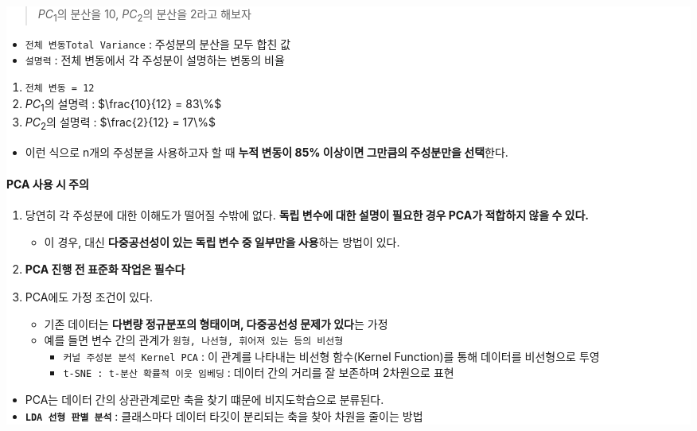 > $PC_1$의 분산을 10, $PC_2$의 분산을 2라고 해보자

- `전체 변동Total Variance` : 주성분의 분산을 모두 합친 값
- `설명력` : 전체 변동에서 각 주성분이 설명하는 변동의 비율

1. `전체 변동 = 12`
2. $PC_1$의 설명력 : $\frac{10}{12} = 83\%$
3. $PC_2$의 설명력 : $\frac{2}{12} = 17\%$

- 이런 식으로 n개의 주성분을 사용하고자 할 때 **누적 변동이 85% 이상이면 그만큼의 주성분만을 선택**한다.

#### PCA 사용 시 주의
1. 당연히 각 주성분에 대한 이해도가 떨어질 수밖에 없다. **독립 변수에 대한 설명이 필요한 경우 PCA가 적합하지 않을 수 있다.** 
	- 이 경우, 대신 **다중공선성이 있는 독립 변수 중 일부만을 사용**하는 방법이 있다.

2. **PCA 진행 전 표준화 작업은 필수다**

3. PCA에도 가정 조건이 있다.
	- 기존 데이터는 **다변량 정규분포의 형태이며, 다중공선성 문제가 있다**는 가정
	- 예를 들면 변수 간의 관계가 `원형, 나선형, 휘어져 있는 등의 비선형` 
		- `커널 주성분 분석 Kernel PCA` : 이 관계를 나타내는 비선형 함수(Kernel Function)를 통해 데이터를 비선형으로 투영
		- `t-SNE : t-분산 확률적 이웃 임베딩` : 데이터 간의 거리를 잘 보존하며 2차원으로 표현

- PCA는 데이터 간의 상관관계로만 축을 찾기 떄문에 비지도학습으로 분류된다. 
- **`LDA 선형 판별 분석`** : 클래스마다 데이터 타깃이 분리되는 축을 찾아 차원을 줄이는 방법